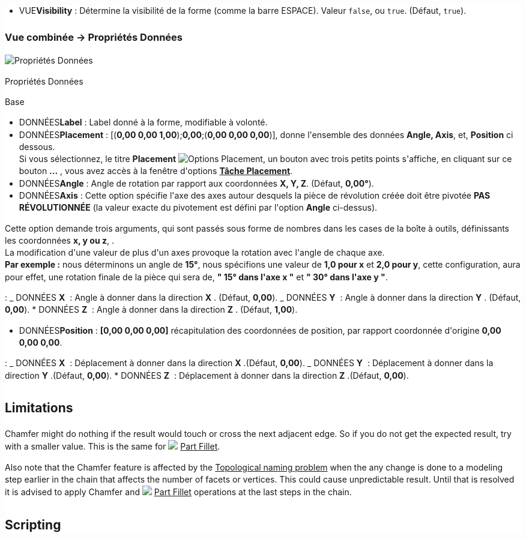 - VUE**Visibility** : Détermine la visibilité de la forme (comme la barre ESPACE). Valeur `false`, ou `true`. (Défaut, `true`).

### Vue combinée → Propriétés Données

![Propriétés Données](/images/Part_Chamfer_fr_04.png)

Propriétés Données

Base

- DONNÉES**Label** : Label donné à la forme, modifiable à volonté.
- DONNÉES**Placement** : [(**0,00 0,00 1,00**);**0,00**;(**0,00 0,00 0,00**)], donne l'ensemble des données **Angle, Axis**, et, **Position** ci dessous.  
  Si vous sélectionnez, le titre **Placement** ![Options Placement](/images/Tache_Placement_01_fr_00.png), un bouton avec trois petits points s'affiche, en cliquant sur ce bouton **...** , vous avez accès à la fenêtre d'options **[Tâche Placement](/Tasks_Placement/fr "Tasks Placement/fr")**.
- DONNÉES**Angle** : Angle de rotation par rapport aux coordonnées **X, Y, Z**. (Défaut, **0,00°**).
- DONNÉES**Axis** : Cette option spécifie l'axe des axes autour desquels la pièce de révolution créée doit être pivotée **PAS RÉVOLUTIONNÉE** (la valeur exacte du pivotement est défini par l'option **Angle** ci-dessus).

Cette option demande trois arguments, qui sont passés sous forme de nombres dans les cases de la boîte à outils, définissants les coordonnées **x, y ou z**, .  
La modification d'une valeur de plus d'un axes provoque la rotation avec l'angle de chaque axe.  
**Par exemple :** nous déterminons un angle de **15°**, nous spécifions une valeur de **1,0 pour x** et **2,0 pour y**, cette configuration, aura pour effet, une rotation finale de la pièce qui sera de, **" 15° dans l'axe x "** et **" 30° dans l'axe y "**.

: _ DONNÉES **X**  : Angle à donner dans la direction **X** . (Défaut, **0,00**).
_ DONNÉES **Y**  : Angle à donner dans la direction **Y** . (Défaut, **0,00**). \* DONNÉES **Z**  : Angle à donner dans la direction **Z** . (Défaut, **1,00**).

- DONNÉES**Position** : **[0,00 0,00 0,00]** récapitulation des coordonnées de position, par rapport coordonnée d'origine **0,00 0,00 0,00**.

: _ DONNÉES **X**  : Déplacement à donner dans la direction **X** .(Défaut, **0,00**).
_ DONNÉES **Y**  : Déplacement à donner dans la direction **Y** .(Défaut, **0,00**). \* DONNÉES **Z**  : Déplacement à donner dans la direction **Z** .(Défaut, **0,00**).

## Limitations

Chamfer might do nothing if the result would touch or cross the next adjacent edge. So if you do not get the expected result, try with a smaller value. This is the same for ![](/images/Part_Fillet.svg) [Part Fillet](/Part_Fillet "Part Fillet").

Also note that the Chamfer feature is affected by the [Topological naming problem](/Topological_naming_problem "Topological naming problem") when the any change is done to a modeling step earlier in the chain that affects the number of facets or vertices. This could cause unpredictable result. Until that is resolved it is advised to apply Chamfer and ![](/images/Part_Fillet.svg) [Part Fillet](/Part_Fillet "Part Fillet") operations at the last steps in the chain.

## Scripting
